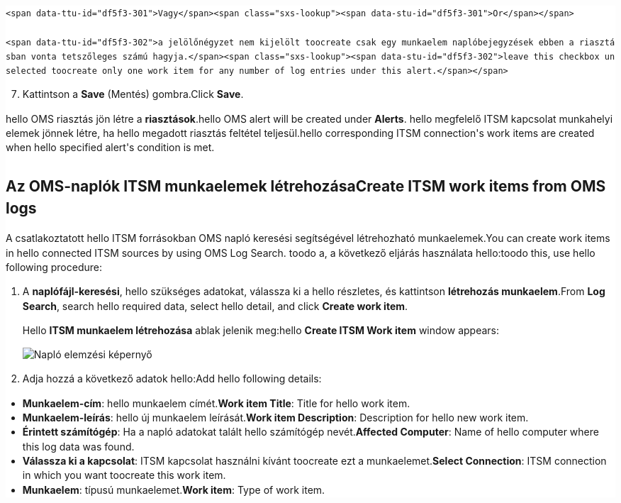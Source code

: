     <span data-ttu-id="df5f3-301">Vagy</span><span class="sxs-lookup"><span data-stu-id="df5f3-301">Or</span></span>

    <span data-ttu-id="df5f3-302">a jelölőnégyzet nem kijelölt toocreate csak egy munkaelem naplóbejegyzések ebben a riasztásban vonta tetszőleges számú hagyja.</span><span class="sxs-lookup"><span data-stu-id="df5f3-302">leave this checkbox unselected toocreate only one work item for any number of log entries under this alert.</span></span>

7. <span data-ttu-id="df5f3-303">Kattintson a **Save** (Mentés) gombra.</span><span class="sxs-lookup"><span data-stu-id="df5f3-303">Click **Save**.</span></span>

<span data-ttu-id="df5f3-304">hello OMS riasztás jön létre a **riasztások**.</span><span class="sxs-lookup"><span data-stu-id="df5f3-304">hello OMS alert will be created under **Alerts**.</span></span> <span data-ttu-id="df5f3-305">hello megfelelő ITSM kapcsolat munkahelyi elemek jönnek létre, ha hello megadott riasztás feltétel teljesül.</span><span class="sxs-lookup"><span data-stu-id="df5f3-305">hello corresponding ITSM connection's work items are created when hello specified alert's condition is met.</span></span>

## <a name="create-itsm-work-items-from-oms-logs"></a><span data-ttu-id="df5f3-306">Az OMS-naplók ITSM munkaelemek létrehozása</span><span class="sxs-lookup"><span data-stu-id="df5f3-306">Create ITSM work items from OMS logs</span></span>

<span data-ttu-id="df5f3-307">A csatlakoztatott hello ITSM forrásokban OMS napló keresési segítségével létrehozható munkaelemek.</span><span class="sxs-lookup"><span data-stu-id="df5f3-307">You can create work items in hello connected ITSM sources by using OMS Log Search.</span></span> <span data-ttu-id="df5f3-308">toodo a, a következő eljárás használata hello:</span><span class="sxs-lookup"><span data-stu-id="df5f3-308">toodo this, use hello following procedure:</span></span>

1. <span data-ttu-id="df5f3-309">A **naplófájl-keresési**, hello szükséges adatokat, válassza ki a hello részletes, és kattintson **létrehozás munkaelem**.</span><span class="sxs-lookup"><span data-stu-id="df5f3-309">From **Log Search**,  search hello required data, select hello detail, and click **Create work item**.</span></span>

    <span data-ttu-id="df5f3-310">Hello **ITSM munkaelem létrehozása** ablak jelenik meg:</span><span class="sxs-lookup"><span data-stu-id="df5f3-310">hello **Create ITSM Work item** window appears:</span></span>

    ![Napló elemzési képernyő](media/log-analytics-itsmc/itsmc-work-items-from-oms-logs.png)

2.   <span data-ttu-id="df5f3-312">Adja hozzá a következő adatok hello:</span><span class="sxs-lookup"><span data-stu-id="df5f3-312">Add hello following details:</span></span>

  - <span data-ttu-id="df5f3-313">**Munkaelem-cím**: hello munkaelem címét.</span><span class="sxs-lookup"><span data-stu-id="df5f3-313">**Work item Title**: Title for hello work item.</span></span>
  - <span data-ttu-id="df5f3-314">**Munkaelem-leírás**: hello új munkaelem leírását.</span><span class="sxs-lookup"><span data-stu-id="df5f3-314">**Work item Description**: Description for hello new work item.</span></span>
  - <span data-ttu-id="df5f3-315">**Érintett számítógép**: Ha a napló adatokat talált hello számítógép nevét.</span><span class="sxs-lookup"><span data-stu-id="df5f3-315">**Affected Computer**: Name of hello computer where this log data was found.</span></span>
  - <span data-ttu-id="df5f3-316">**Válassza ki a kapcsolat**: ITSM kapcsolat használni kívánt toocreate ezt a munkaelemet.</span><span class="sxs-lookup"><span data-stu-id="df5f3-316">**Select Connection**:  ITSM connection in which you want toocreate this work item.</span></span>
  - <span data-ttu-id="df5f3-317">**Munkaelem**: típusú munkaelemet.</span><span class="sxs-lookup"><span data-stu-id="df5f3-317">**Work item**:  Type of work item.</span></span>
